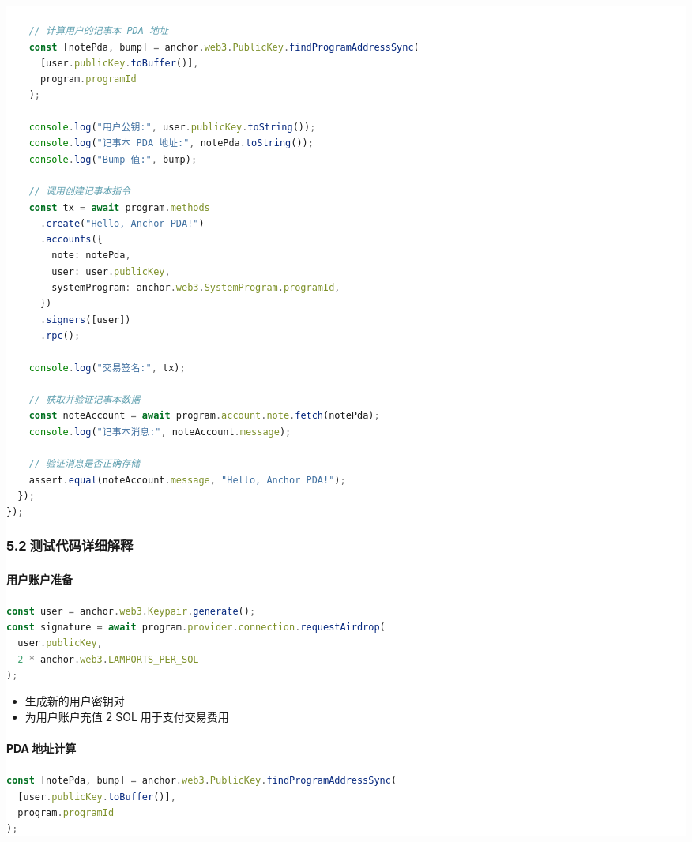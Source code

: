 ```typescript

    // 计算用户的记事本 PDA 地址
    const [notePda, bump] = anchor.web3.PublicKey.findProgramAddressSync(
      [user.publicKey.toBuffer()],
      program.programId
    );

    console.log("用户公钥:", user.publicKey.toString());
    console.log("记事本 PDA 地址:", notePda.toString());
    console.log("Bump 值:", bump);

    // 调用创建记事本指令
    const tx = await program.methods
      .create("Hello, Anchor PDA!")
      .accounts({
        note: notePda,
        user: user.publicKey,
        systemProgram: anchor.web3.SystemProgram.programId,
      })
      .signers([user])
      .rpc();

    console.log("交易签名:", tx);

    // 获取并验证记事本数据
    const noteAccount = await program.account.note.fetch(notePda);
    console.log("记事本消息:", noteAccount.message);

    // 验证消息是否正确存储
    assert.equal(noteAccount.message, "Hello, Anchor PDA!");
  });
});
```

### 5.2 测试代码详细解释

#### 用户账户准备
```typescript
const user = anchor.web3.Keypair.generate();
const signature = await program.provider.connection.requestAirdrop(
  user.publicKey,
  2 * anchor.web3.LAMPORTS_PER_SOL
);
```

- 生成新的用户密钥对
- 为用户账户充值 2 SOL 用于支付交易费用

#### PDA 地址计算
```typescript
const [notePda, bump] = anchor.web3.PublicKey.findProgramAddressSync(
  [user.publicKey.toBuffer()],
  program.programId
);
```
